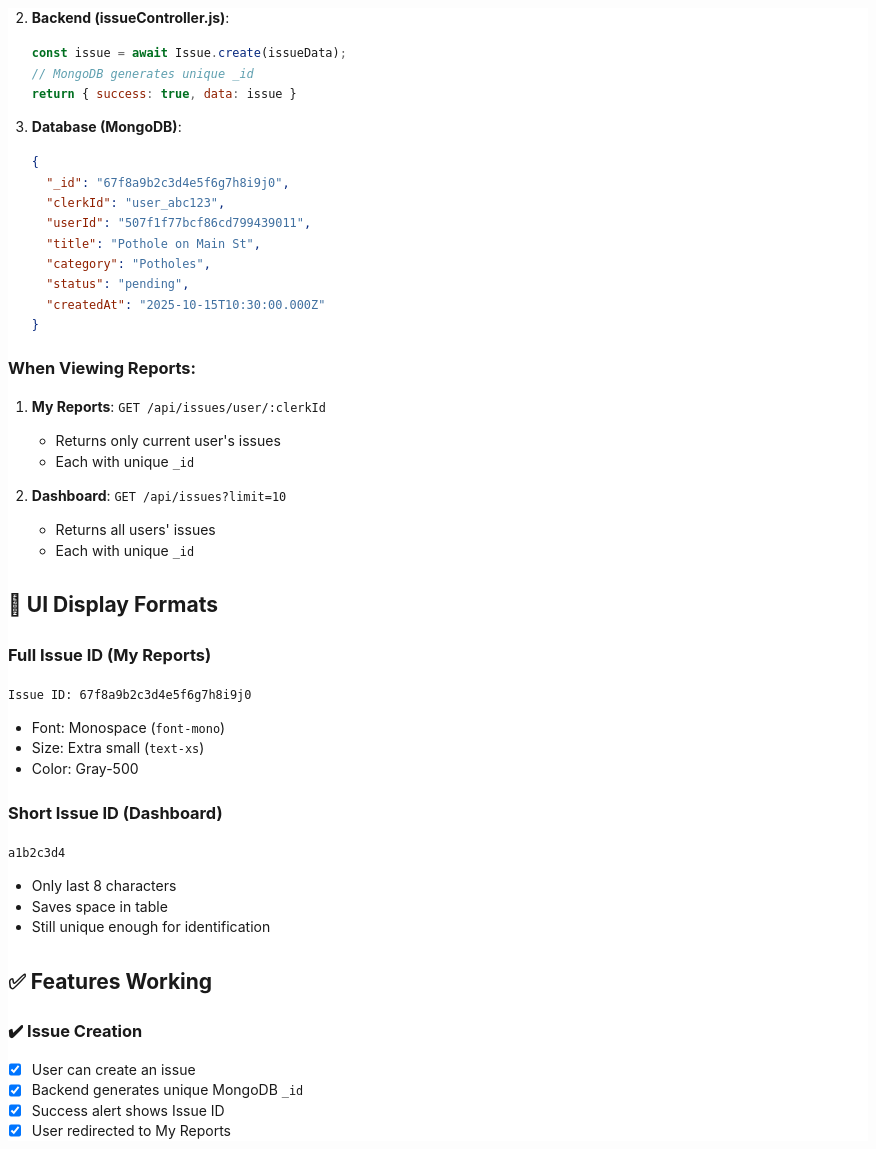 2. **Backend (issueController.js)**:
   ```javascript
   const issue = await Issue.create(issueData);
   // MongoDB generates unique _id
   return { success: true, data: issue }
   ```

3. **Database (MongoDB)**:
   ```json
   {
     "_id": "67f8a9b2c3d4e5f6g7h8i9j0",
     "clerkId": "user_abc123",
     "userId": "507f1f77bcf86cd799439011",
     "title": "Pothole on Main St",
     "category": "Potholes",
     "status": "pending",
     "createdAt": "2025-10-15T10:30:00.000Z"
   }
   ```

### When Viewing Reports:

1. **My Reports**: `GET /api/issues/user/:clerkId`
   - Returns only current user's issues
   - Each with unique `_id`

2. **Dashboard**: `GET /api/issues?limit=10`
   - Returns all users' issues
   - Each with unique `_id`

## 🎨 UI Display Formats

### Full Issue ID (My Reports)
```
Issue ID: 67f8a9b2c3d4e5f6g7h8i9j0
```
- Font: Monospace (`font-mono`)
- Size: Extra small (`text-xs`)
- Color: Gray-500

### Short Issue ID (Dashboard)
```
a1b2c3d4
```
- Only last 8 characters
- Saves space in table
- Still unique enough for identification

## ✅ Features Working

### ✔️ Issue Creation
- [x] User can create an issue
- [x] Backend generates unique MongoDB `_id`
- [x] Success alert shows Issue ID
- [x] User redirected to My Reports
